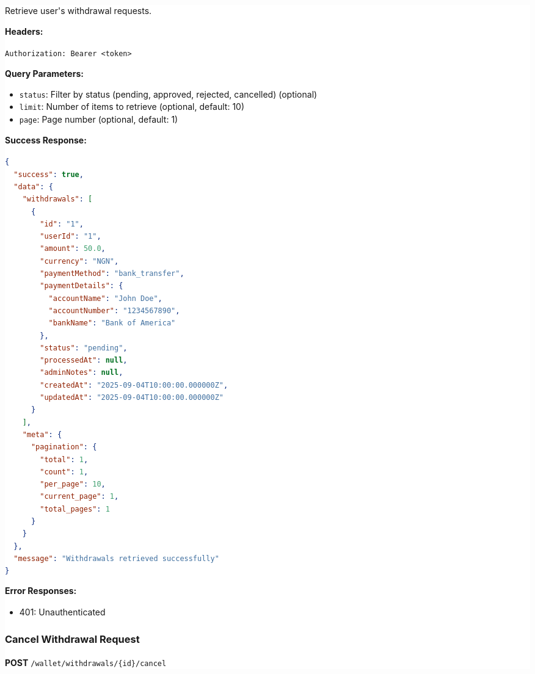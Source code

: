 Retrieve user's withdrawal requests.

**Headers:**
```
Authorization: Bearer <token>
```

**Query Parameters:**
- `status`: Filter by status (pending, approved, rejected, cancelled) (optional)
- `limit`: Number of items to retrieve (optional, default: 10)
- `page`: Page number (optional, default: 1)

**Success Response:**
```json
{
  "success": true,
  "data": {
    "withdrawals": [
      {
        "id": "1",
        "userId": "1",
        "amount": 50.0,
        "currency": "NGN",
        "paymentMethod": "bank_transfer",
        "paymentDetails": {
          "accountName": "John Doe",
          "accountNumber": "1234567890",
          "bankName": "Bank of America"
        },
        "status": "pending",
        "processedAt": null,
        "adminNotes": null,
        "createdAt": "2025-09-04T10:00:00.000000Z",
        "updatedAt": "2025-09-04T10:00:00.000000Z"
      }
    ],
    "meta": {
      "pagination": {
        "total": 1,
        "count": 1,
        "per_page": 10,
        "current_page": 1,
        "total_pages": 1
      }
    }
  },
  "message": "Withdrawals retrieved successfully"
}
```

**Error Responses:**
- 401: Unauthenticated

### Cancel Withdrawal Request
**POST** `/wallet/withdrawals/{id}/cancel`

